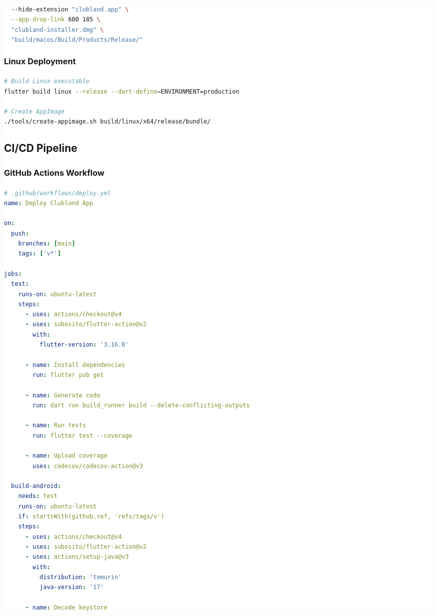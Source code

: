 ```bash
  --hide-extension "clubland.app" \
  --app-drop-link 600 185 \
  "clubland-installer.dmg" \
  "build/macos/Build/Products/Release/"
```

### Linux Deployment

```bash
# Build Linux executable
flutter build linux --release --dart-define=ENVIRONMENT=production

# Create AppImage
./tools/create-appimage.sh build/linux/x64/release/bundle/
```

## CI/CD Pipeline

### GitHub Actions Workflow

```yaml
# .github/workflows/deploy.yml
name: Deploy Clubland App

on:
  push:
    branches: [main]
    tags: ['v*']

jobs:
  test:
    runs-on: ubuntu-latest
    steps:
      - uses: actions/checkout@v4
      - uses: subosito/flutter-action@v2
        with:
          flutter-version: '3.16.0'

      - name: Install dependencies
        run: flutter pub get

      - name: Generate code
        run: dart run build_runner build --delete-conflicting-outputs

      - name: Run tests
        run: flutter test --coverage

      - name: Upload coverage
        uses: codecov/codecov-action@v3

  build-android:
    needs: test
    runs-on: ubuntu-latest
    if: startsWith(github.ref, 'refs/tags/v')
    steps:
      - uses: actions/checkout@v4
      - uses: subosito/flutter-action@v2
      - uses: actions/setup-java@v3
        with:
          distribution: 'temurin'
          java-version: '17'

      - name: Decode keystore
```